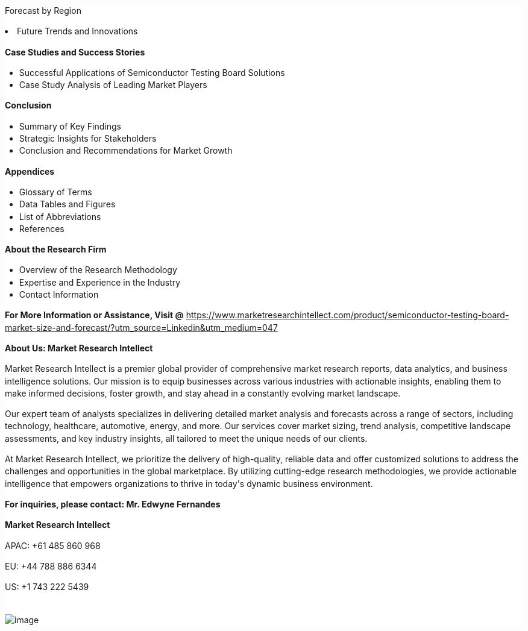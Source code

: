 Forecast by Region</li><li>Future Trends and Innovations</li></ul><p><strong>Case Studies and Success Stories</strong></p><ul><li>Successful Applications of Semiconductor Testing Board Solutions</li><li>Case Study Analysis of Leading Market Players</li></ul><p><strong>Conclusion</strong></p><ul><li>Summary of Key Findings</li><li>Strategic Insights for Stakeholders</li><li>Conclusion and Recommendations for Market Growth</li></ul><p><strong>Appendices</strong></p><ul><li>Glossary of Terms</li><li>Data Tables and Figures</li><li>List of Abbreviations</li><li>References</li></ul><p><strong>About the Research Firm</strong></p><ul><li>Overview of the Research Methodology</li><li>Expertise and Experience in the Industry</li><li>Contact Information</li></ul></div><div class="article-main__content" data-test-id="publishing-text-block"><p><span class="font-[700]"><strong>For More Information or Assistance, Visit @</strong>&nbsp;<a href="https://www.marketresearchintellect.com/product/semiconductor-testing-board-market-size-and-forecast/?utm_source=Linkedin&utm_medium=047">https://www.marketresearchintellect.com/product/semiconductor-testing-board-market-size-and-forecast/?utm_source=Linkedin&utm_medium=047</a></span></p><p><strong>About Us: Market Research Intellect</strong></p><p>Market Research Intellect is a premier global provider of comprehensive market research reports, data analytics, and business intelligence solutions. Our mission is to equip businesses across various industries with actionable insights, enabling them to make informed decisions, foster growth, and stay ahead in a constantly evolving market landscape.</p><p>Our expert team of analysts specializes in delivering detailed market analysis and forecasts across a range of sectors, including technology, healthcare, automotive, energy, and more. Our services cover market sizing, trend analysis, competitive landscape assessments, and key industry insights, all tailored to meet the unique needs of our clients.</p><p>At Market Research Intellect, we prioritize the delivery of high-quality, reliable data and offer customized solutions to address the challenges and opportunities in the global marketplace. By utilizing cutting-edge research methodologies, we provide actionable intelligence that empowers organizations to thrive in today's dynamic business environment.</p><p><strong>For inquiries, please contact: Mr. Edwyne Fernandes</strong></p><p><strong>Market Research Intellect</strong></p><p>APAC: +61 485 860 968</p><p>EU: +44 788 886 6344</p><p>US: +1 743 222 5439</p></div><div class="article-main__content" data-test-id="publishing-text-block">&nbsp;</div>
![image](https://github.com/user-attachments/assets/5a64800c-f731-4569-8a68-255cea9890ed)
